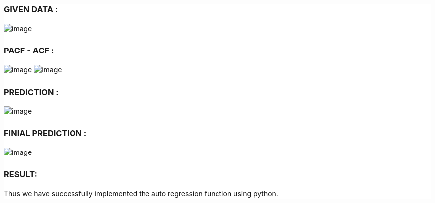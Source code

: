 ### GIVEN DATA :
<img width="533" height="343" alt="image" src="https://github.com/user-attachments/assets/5301b4a7-f887-4bac-b37e-33fde62113eb" />


### PACF - ACF :
<img width="568" height="435" alt="image" src="https://github.com/user-attachments/assets/6a2844a2-bd46-4f57-9e83-e97a015e1226" />

<img width="568" height="435" alt="image" src="https://github.com/user-attachments/assets/203bc9a6-31da-4ce9-8004-e9020e51a681" />


### PREDICTION :
<img width="340" height="62" alt="image" src="https://github.com/user-attachments/assets/0ab97054-cc6a-4f9e-8133-a2d0f6e18f46" />


### FINIAL PREDICTION :
<img width="1010" height="547" alt="image" src="https://github.com/user-attachments/assets/f683027d-f314-4807-87bb-1a7d10daea52" />

### RESULT:
Thus we have successfully implemented the auto regression function using python.
